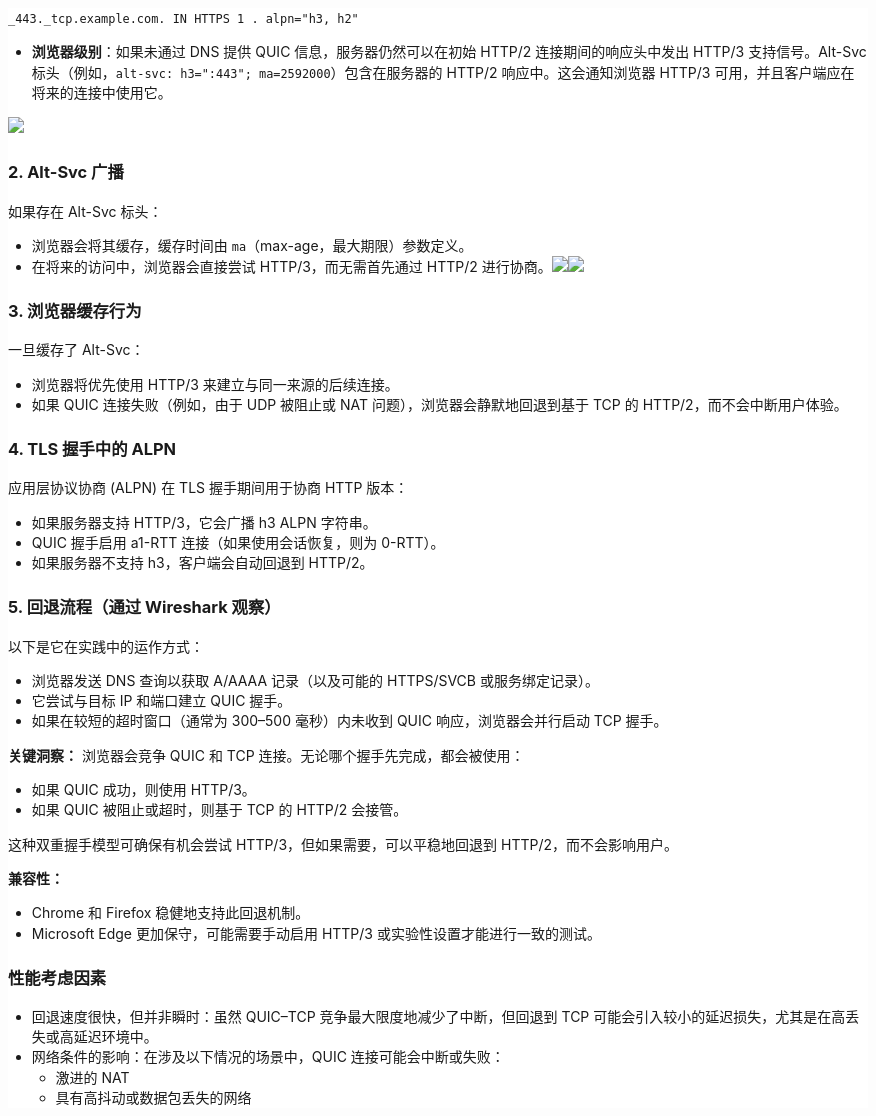 `_443._tcp.example.com. IN HTTPS 1 . alpn="h3, h2"`

* **浏览器级别**：如果未通过 DNS 提供 QUIC 信息，服务器仍然可以在初始 HTTP/2 连接期间的响应头中发出 HTTP/3 支持信号。Alt-Svc 标头（例如，`alt-svc: h3=":443"; ma=2592000`）包含在服务器的 HTTP/2 响应中。这会通知浏览器 HTTP/3 可用，并且客户端应在将来的连接中使用它。

[![](https://cdn.thenewstack.io/media/2025/06/05e67954-image1.jpg)](https://cdn.thenewstack.io/media/2025/06/05e67954-image1.jpg)

### 2. Alt-Svc 广播

如果存在 Alt-Svc 标头：

* 浏览器会将其缓存，缓存时间由 `ma`（max-age，最大期限）参数定义。
* 在将来的访问中，浏览器会直接尝试 HTTP/3，而无需首先通过 HTTP/2 进行协商。![](https://cdn.thenewstack.io/media/2025/06/7c13d053-image3.jpg)![](https://cdn.thenewstack.io/media/2025/06/06537e09-image2.jpg)

### 3. 浏览器缓存行为

一旦缓存了 Alt-Svc：

* 浏览器将优先使用 HTTP/3 来建立与同一来源的后续连接。
* 如果 QUIC 连接失败（例如，由于 UDP 被阻止或 NAT 问题），浏览器会静默地回退到基于 TCP 的 HTTP/2，而不会中断用户体验。

### 4. TLS 握手中的 ALPN

应用层协议协商 (ALPN) 在 TLS 握手期间用于协商 HTTP 版本：

* 如果服务器支持 HTTP/3，它会广播 h3 ALPN 字符串。
* QUIC 握手启用 a1-RTT 连接（如果使用会话恢复，则为 0-RTT）。
* 如果服务器不支持 h3，客户端会自动回退到 HTTP/2。

### 5. 回退流程（通过 Wireshark 观察）

以下是它在实践中的运作方式：

* 浏览器发送 DNS 查询以获取 A/AAAA 记录（以及可能的 HTTPS/SVCB 或服务绑定记录）。
* 它尝试与目标 IP 和端口建立 QUIC 握手。
* 如果在较短的超时窗口（通常为 300–500 毫秒）内未收到 QUIC 响应，浏览器会并行启动 TCP 握手。

**关键洞察：**
浏览器会竞争 QUIC 和 TCP 连接。无论哪个握手先完成，都会被使用：

* 如果 QUIC 成功，则使用 HTTP/3。
* 如果 QUIC 被阻止或超时，则基于 TCP 的 HTTP/2 会接管。

这种双重握手模型可确保有机会尝试 HTTP/3，但如果需要，可以平稳地回退到 HTTP/2，而不会影响用户。

**兼容性：**

* Chrome 和 Firefox 稳健地支持此回退机制。
* Microsoft Edge 更加保守，可能需要手动启用 HTTP/3 或实验性设置才能进行一致的测试。

### 性能考虑因素

* 回退速度很快，但并非瞬时：虽然 QUIC–TCP 竞争最大限度地减少了中断，但回退到 TCP 可能会引入较小的延迟损失，尤其是在高丢失或高延迟环境中。
* 网络条件的影响：在涉及以下情况的场景中，QUIC 连接可能会中断或失败：
  + 激进的 NAT
  + 具有高抖动或数据包丢失的网络
